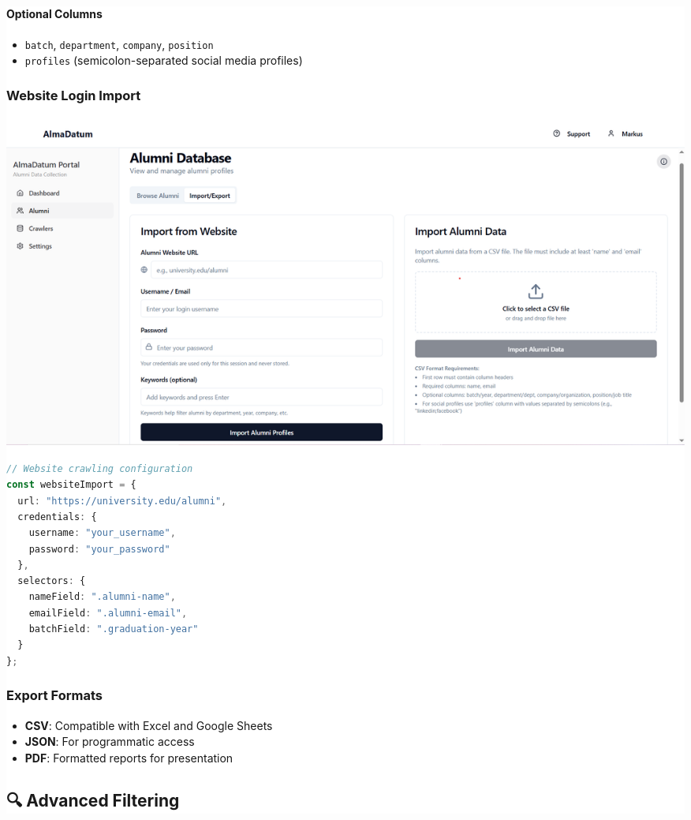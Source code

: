 #### Optional Columns
- `batch`, `department`, `company`, `position`
- `profiles` (semicolon-separated social media profiles)

### Website Login Import
![Import Interface](blob/main/image3.png)

```typescript
// Website crawling configuration
const websiteImport = {
  url: "https://university.edu/alumni",
  credentials: {
    username: "your_username",
    password: "your_password"
  },
  selectors: {
    nameField: ".alumni-name",
    emailField: ".alumni-email",
    batchField: ".graduation-year"
  }
};
```

### Export Formats
- **CSV**: Compatible with Excel and Google Sheets
- **JSON**: For programmatic access
- **PDF**: Formatted reports for presentation

## 🔍 Advanced Filtering
